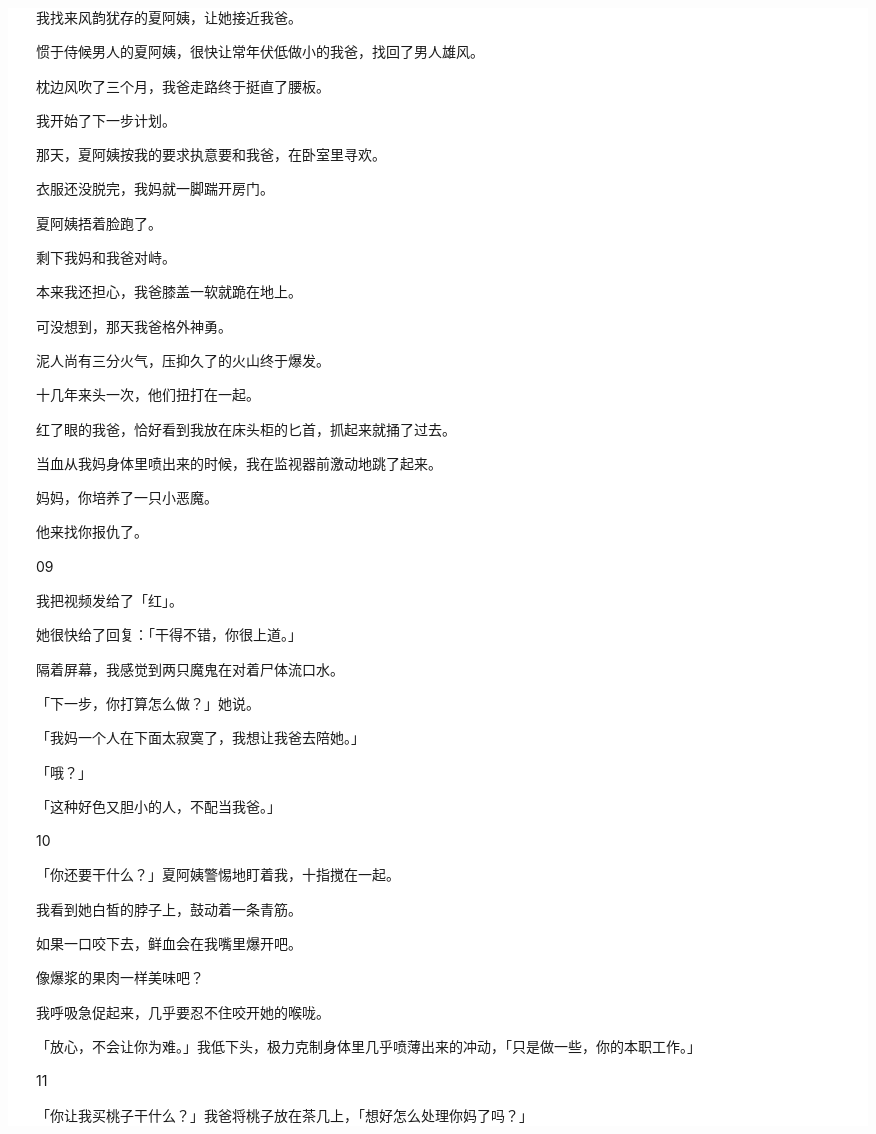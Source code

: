 &emsp;&emsp;我找来风韵犹存的夏阿姨，让她接近我爸。  
  
&emsp;&emsp;惯于侍候男人的夏阿姨，很快让常年伏低做小的我爸，找回了男人雄风。  
  
&emsp;&emsp;枕边风吹了三个月，我爸走路终于挺直了腰板。  
  
&emsp;&emsp;我开始了下一步计划。  
  
&emsp;&emsp;那天，夏阿姨按我的要求执意要和我爸，在卧室里寻欢。  
  
&emsp;&emsp;衣服还没脱完，我妈就一脚踹开房门。  
  
&emsp;&emsp;夏阿姨捂着脸跑了。  
  
&emsp;&emsp;剩下我妈和我爸对峙。  
  
&emsp;&emsp;本来我还担心，我爸膝盖一软就跪在地上。  
  
&emsp;&emsp;可没想到，那天我爸格外神勇。  
  
&emsp;&emsp;泥人尚有三分火气，压抑久了的火山终于爆发。  
  
&emsp;&emsp;十几年来头一次，他们扭打在一起。  
  
&emsp;&emsp;红了眼的我爸，恰好看到我放在床头柜的匕首，抓起来就捅了过去。  
  
&emsp;&emsp;当血从我妈身体里喷出来的时候，我在监视器前激动地跳了起来。  
  
&emsp;&emsp;妈妈，你培养了一只小恶魔。  
  
&emsp;&emsp;他来找你报仇了。  
  
&emsp;&emsp;09  
  
&emsp;&emsp;我把视频发给了「红」。  
  
&emsp;&emsp;她很快给了回复：「干得不错，你很上道。」  
  
&emsp;&emsp;隔着屏幕，我感觉到两只魔鬼在对着尸体流口水。  
  
&emsp;&emsp;「下一步，你打算怎么做？」她说。  
  
&emsp;&emsp;「我妈一个人在下面太寂寞了，我想让我爸去陪她。」  
  
&emsp;&emsp;「哦？」  
  
&emsp;&emsp;「这种好色又胆小的人，不配当我爸。」  
  
&emsp;&emsp;10  
  
&emsp;&emsp;「你还要干什么？」夏阿姨警惕地盯着我，十指搅在一起。  
  
&emsp;&emsp;我看到她白皙的脖子上，鼓动着一条青筋。  
  
&emsp;&emsp;如果一口咬下去，鲜血会在我嘴里爆开吧。  
  
&emsp;&emsp;像爆浆的果肉一样美味吧？  
  
&emsp;&emsp;我呼吸急促起来，几乎要忍不住咬开她的喉咙。  
  
&emsp;&emsp;「放心，不会让你为难。」我低下头，极力克制身体里几乎喷薄出来的冲动，「只是做一些，你的本职工作。」  
  
&emsp;&emsp;11  
  
&emsp;&emsp;「你让我买桃子干什么？」我爸将桃子放在茶几上，「想好怎么处理你妈了吗？」  
  